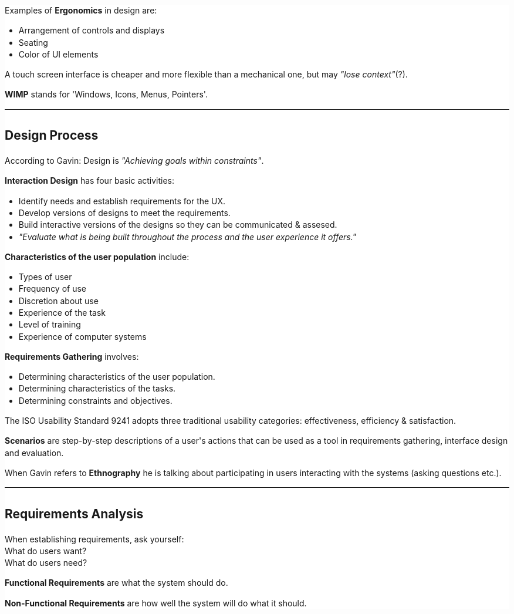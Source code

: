 Examples of **Ergonomics** in design are:  
* Arrangement of controls and displays
* Seating
* Color of UI elements

A touch screen interface is cheaper and more flexible than a mechanical one, but may *"lose context"*(?).

**WIMP** stands for 'Windows, Icons, Menus, Pointers'.

---

## Design Process

According to Gavin: Design is *"Achieving goals within constraints"*.

**Interaction Design** has four basic activities:  
* Identify needs and establish requirements for the UX.
* Develop versions of designs to meet the requirements.
* Build interactive versions of the designs so they can be communicated & assesed.
* *"Evaluate what is being built throughout the process and the user experience it offers."*

**Characteristics of the user population** include:  
* Types of user
* Frequency of use
* Discretion about use
* Experience of the task
* Level of training
* Experience of computer systems

**Requirements Gathering** involves:  
* Determining characteristics of the user population.
* Determining characteristics of the tasks.
* Determining constraints and objectives.

The ISO Usability Standard 9241 adopts three traditional usability categories: effectiveness, efficiency & satisfaction.

**Scenarios** are step-by-step descriptions of a user's actions that can be used as a tool in requirements gathering, interface design and evaluation.

When Gavin refers to **Ethnography** he is talking about participating in users interacting with the systems (asking questions etc.).

---

## Requirements Analysis

When establishing requirements, ask yourself:  
What do users want?  
What do users need?

**Functional Requirements** are what the system should do.

**Non-Functional Requirements** are how well the system will do what it should.

